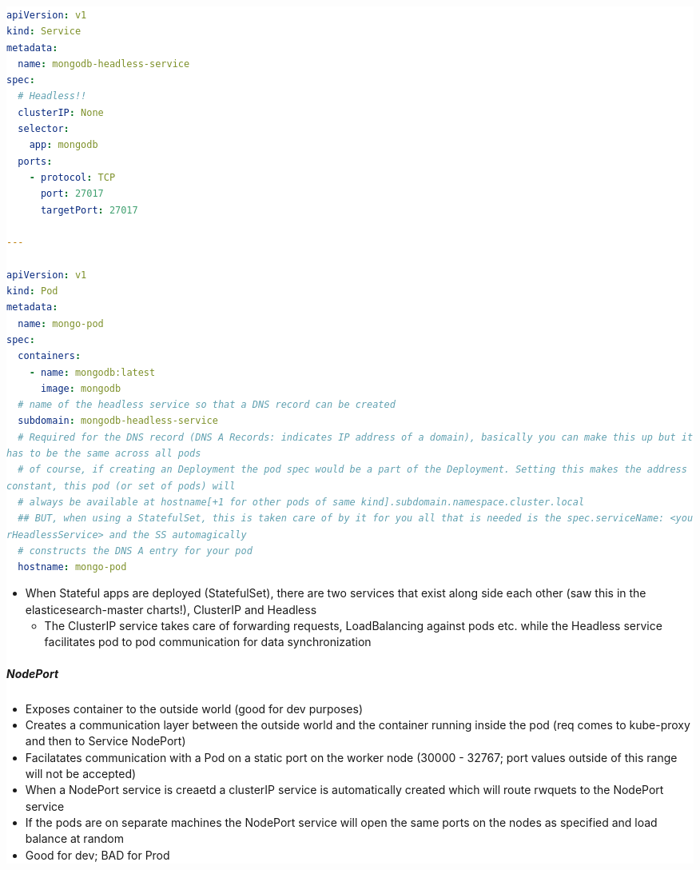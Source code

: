 ```YAML
apiVersion: v1
kind: Service
metadata:
  name: mongodb-headless-service
spec:
  # Headless!!
  clusterIP: None
  selector:
    app: mongodb
  ports:
    - protocol: TCP
      port: 27017
      targetPort: 27017

---

apiVersion: v1
kind: Pod
metadata:
  name: mongo-pod
spec:
  containers:
    - name: mongodb:latest
      image: mongodb
  # name of the headless service so that a DNS record can be created
  subdomain: mongodb-headless-service
  # Required for the DNS record (DNS A Records: indicates IP address of a domain), basically you can make this up but it has to be the same across all pods
  # of course, if creating an Deployment the pod spec would be a part of the Deployment. Setting this makes the address constant, this pod (or set of pods) will
  # always be available at hostname[+1 for other pods of same kind].subdomain.namespace.cluster.local
  ## BUT, when using a StatefulSet, this is taken care of by it for you all that is needed is the spec.serviceName: <yourHeadlessService> and the SS automagically
  # constructs the DNS A entry for your pod
  hostname: mongo-pod

```

- When Stateful apps are deployed (StatefulSet), there are two services that exist along side each other (saw this in the elasticesearch-master charts!), ClusterIP and Headless
  - The ClusterIP service takes care of forwarding requests, LoadBalancing against pods etc. while the Headless service facilitates pod to pod communication for data synchronization

##### NodePort

- Exposes container to the outside world (good for dev purposes)
- Creates a communication layer between the outside world and the container running inside the pod (req comes to kube-proxy and then to Service NodePort)
- Facilatates communication with a Pod on a static port on the worker node (30000 - 32767; port values outside of this range will not be accepted)
- When a NodePort service is creaetd a clusterIP service is automatically created which will route rwquets to the NodePort service
- If the pods are on separate machines the NodePort service will open the same ports on the nodes as specified and load balance at random
- Good for dev; BAD for Prod

